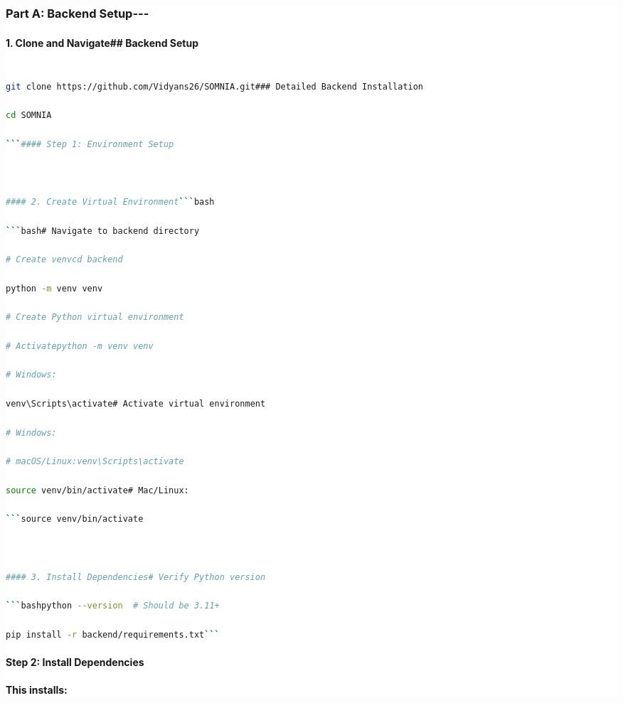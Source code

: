 ### Part A: Backend Setup---



#### 1. Clone and Navigate## Backend Setup

```bash

git clone https://github.com/Vidyans26/SOMNIA.git### Detailed Backend Installation

cd SOMNIA

```#### Step 1: Environment Setup



#### 2. Create Virtual Environment```bash

```bash# Navigate to backend directory

# Create venvcd backend

python -m venv venv

# Create Python virtual environment

# Activatepython -m venv venv

# Windows:

venv\Scripts\activate# Activate virtual environment

# Windows:

# macOS/Linux:venv\Scripts\activate

source venv/bin/activate# Mac/Linux:

```source venv/bin/activate



#### 3. Install Dependencies# Verify Python version

```bashpython --version  # Should be 3.11+

pip install -r backend/requirements.txt```

```

#### Step 2: Install Dependencies

**This installs:**
